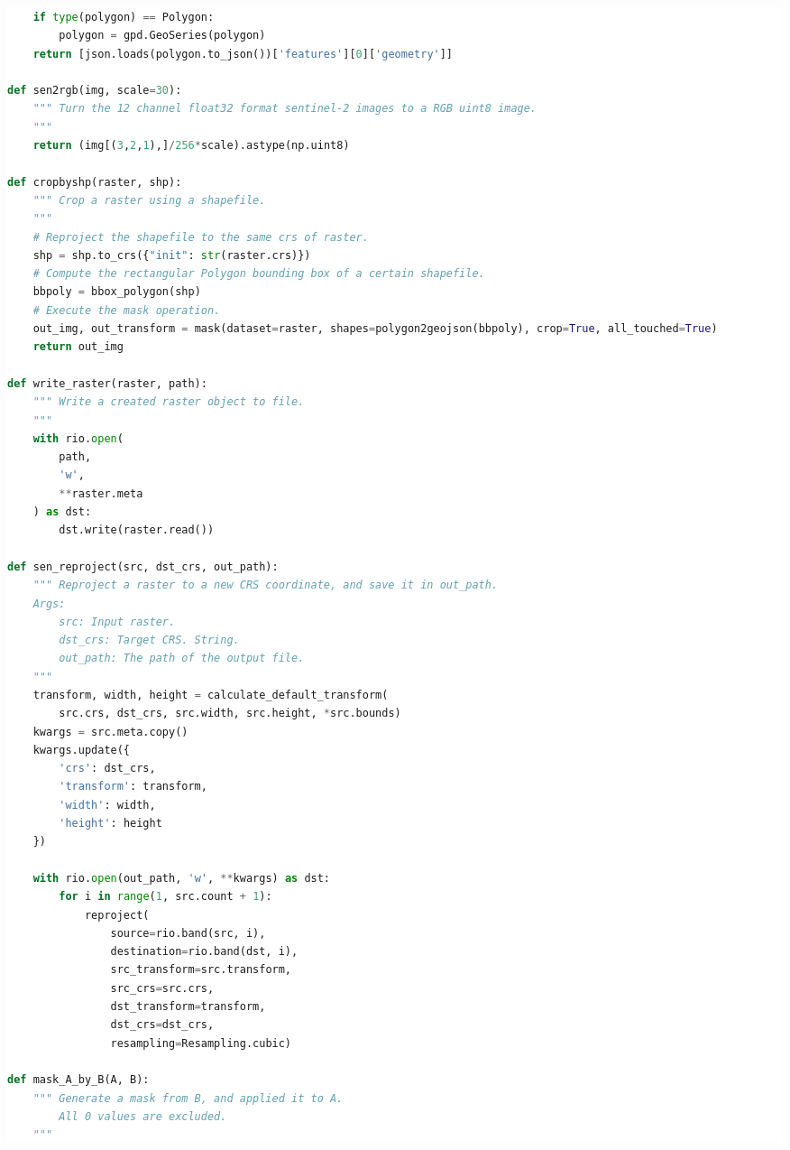 ```python
    if type(polygon) == Polygon:
        polygon = gpd.GeoSeries(polygon)
    return [json.loads(polygon.to_json())['features'][0]['geometry']]

def sen2rgb(img, scale=30):
    """ Turn the 12 channel float32 format sentinel-2 images to a RGB uint8 image. 
    """
    return (img[(3,2,1),]/256*scale).astype(np.uint8)

def cropbyshp(raster, shp):
    """ Crop a raster using a shapefile.
    """
    # Reproject the shapefile to the same crs of raster.
    shp = shp.to_crs({"init": str(raster.crs)})
    # Compute the rectangular Polygon bounding box of a certain shapefile.
    bbpoly = bbox_polygon(shp)
    # Execute the mask operation.
    out_img, out_transform = mask(dataset=raster, shapes=polygon2geojson(bbpoly), crop=True, all_touched=True)
    return out_img

def write_raster(raster, path):
    """ Write a created raster object to file.
    """
    with rio.open(
        path,
        'w',
        **raster.meta
    ) as dst:
        dst.write(raster.read())

def sen_reproject(src, dst_crs, out_path):
    """ Reproject a raster to a new CRS coordinate, and save it in out_path.
    Args:
        src: Input raster.
        dst_crs: Target CRS. String.
        out_path: The path of the output file.
    """
    transform, width, height = calculate_default_transform(
        src.crs, dst_crs, src.width, src.height, *src.bounds)
    kwargs = src.meta.copy()
    kwargs.update({
        'crs': dst_crs,
        'transform': transform,
        'width': width,
        'height': height
    })

    with rio.open(out_path, 'w', **kwargs) as dst:
        for i in range(1, src.count + 1):
            reproject(
                source=rio.band(src, i),
                destination=rio.band(dst, i),
                src_transform=src.transform,
                src_crs=src.crs,
                dst_transform=transform,
                dst_crs=dst_crs,
                resampling=Resampling.cubic)

def mask_A_by_B(A, B):
    """ Generate a mask from B, and applied it to A.
        All 0 values are excluded.
    """
```